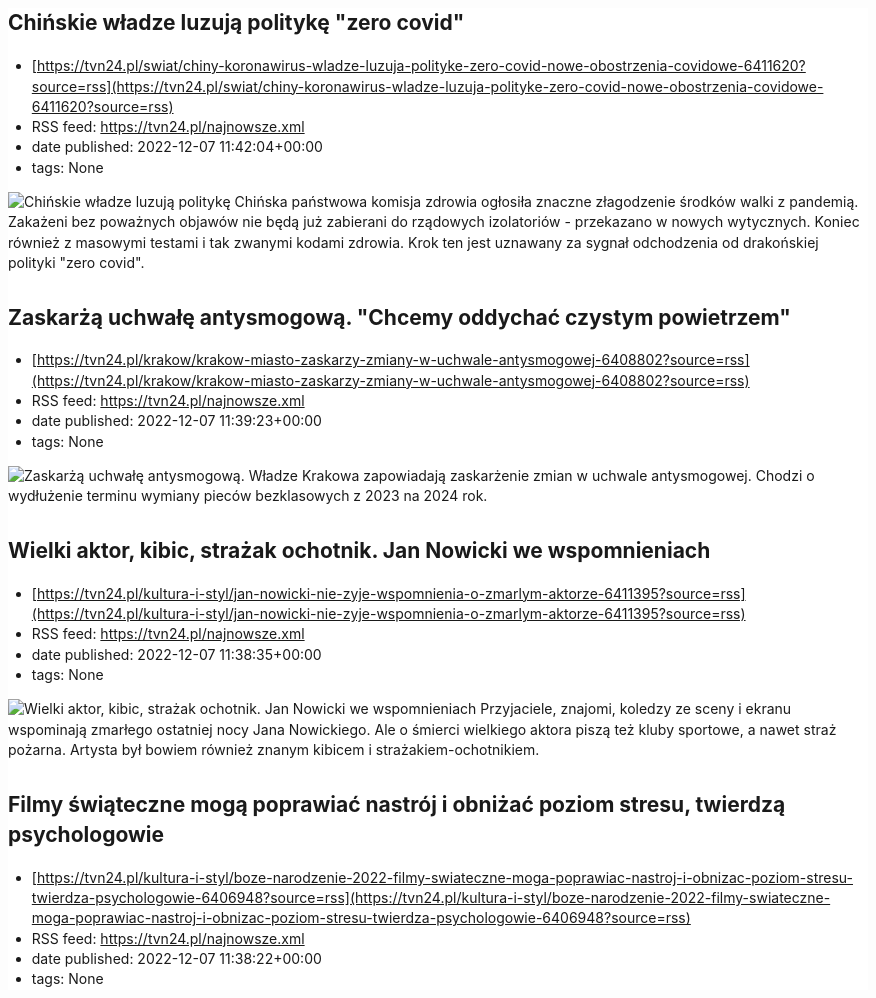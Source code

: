 ## Chińskie władze luzują politykę "zero covid"
 - [https://tvn24.pl/swiat/chiny-koronawirus-wladze-luzuja-polityke-zero-covid-nowe-obostrzenia-covidowe-6411620?source=rss](https://tvn24.pl/swiat/chiny-koronawirus-wladze-luzuja-polityke-zero-covid-nowe-obostrzenia-covidowe-6411620?source=rss)
 - RSS feed: https://tvn24.pl/najnowsze.xml
 - date published: 2022-12-07 11:42:04+00:00
 - tags: None

<img alt="Chińskie władze luzują politykę " src="https://tvn24.pl/najnowsze/cdn-zdjecie-mpzzpl-chiny-walcza-z-covid-19-6411607/alternates/LANDSCAPE_1280" />
    Chińska państwowa komisja zdrowia ogłosiła znaczne złagodzenie środków walki z pandemią. Zakażeni bez poważnych objawów nie będą już zabierani do rządowych izolatoriów - przekazano w nowych wytycznych. Koniec również z masowymi testami i tak zwanymi kodami zdrowia. Krok ten jest uznawany za sygnał odchodzenia od drakońskiej polityki "zero covid".

## Zaskarżą uchwałę antysmogową. "Chcemy oddychać czystym powietrzem"
 - [https://tvn24.pl/krakow/krakow-miasto-zaskarzy-zmiany-w-uchwale-antysmogowej-6408802?source=rss](https://tvn24.pl/krakow/krakow-miasto-zaskarzy-zmiany-w-uchwale-antysmogowej-6408802?source=rss)
 - RSS feed: https://tvn24.pl/najnowsze.xml
 - date published: 2022-12-07 11:39:23+00:00
 - tags: None

<img alt="Zaskarżą uchwałę antysmogową. " src="https://tvn24.pl/najnowsze/cdn-zdjecie-e2jv74-smog-w-krakowie-5525244/alternates/LANDSCAPE_1280" />
    Władze Krakowa zapowiadają zaskarżenie zmian w uchwale antysmogowej. Chodzi o wydłużenie terminu wymiany pieców bezklasowych z 2023 na 2024 rok.

## Wielki aktor, kibic, strażak ochotnik. Jan Nowicki we wspomnieniach
 - [https://tvn24.pl/kultura-i-styl/jan-nowicki-nie-zyje-wspomnienia-o-zmarlym-aktorze-6411395?source=rss](https://tvn24.pl/kultura-i-styl/jan-nowicki-nie-zyje-wspomnienia-o-zmarlym-aktorze-6411395?source=rss)
 - RSS feed: https://tvn24.pl/najnowsze.xml
 - date published: 2022-12-07 11:38:35+00:00
 - tags: None

<img alt="Wielki aktor, kibic, strażak ochotnik. Jan Nowicki we wspomnieniach " src="https://tvn24.pl/najnowsze/cdn-zdjecie-3zghl4-nie-zyje-jan-nowicki-6411621/alternates/LANDSCAPE_1280" />
    Przyjaciele, znajomi, koledzy ze sceny i ekranu wspominają zmarłego ostatniej nocy Jana Nowickiego. Ale o śmierci wielkiego aktora piszą też kluby sportowe, a nawet straż pożarna. Artysta był bowiem również znanym kibicem i strażakiem-ochotnikiem.

## Filmy świąteczne mogą poprawiać nastrój i obniżać poziom stresu, twierdzą psychologowie
 - [https://tvn24.pl/kultura-i-styl/boze-narodzenie-2022-filmy-swiateczne-moga-poprawiac-nastroj-i-obnizac-poziom-stresu-twierdza-psychologowie-6406948?source=rss](https://tvn24.pl/kultura-i-styl/boze-narodzenie-2022-filmy-swiateczne-moga-poprawiac-nastroj-i-obnizac-poziom-stresu-twierdza-psychologowie-6406948?source=rss)
 - RSS feed: https://tvn24.pl/najnowsze.xml
 - date published: 2022-12-07 11:38:22+00:00
 - tags: None
